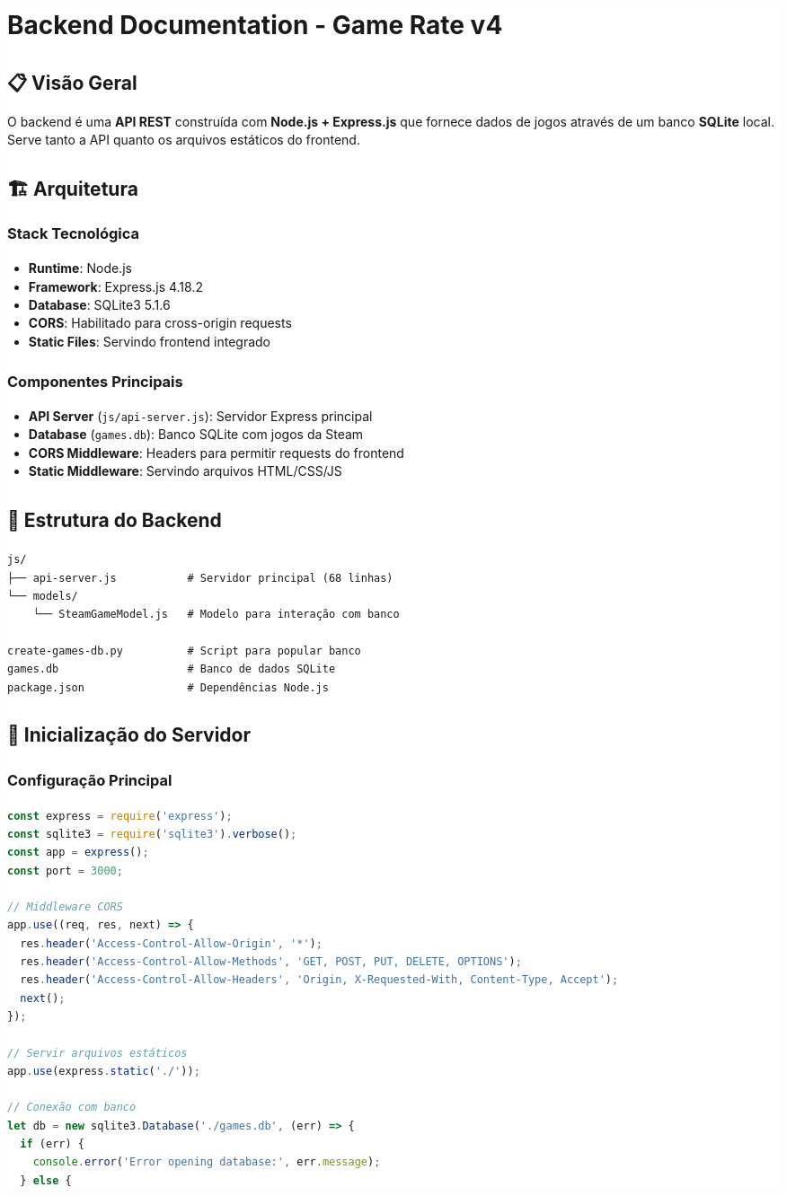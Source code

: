 # Backend Documentation - Game Rate v4

## 📋 Visão Geral

O backend é uma **API REST** construída com **Node.js + Express.js** que fornece dados de jogos através de um banco **SQLite** local. Serve tanto a API quanto os arquivos estáticos do frontend.

## 🏗️ Arquitetura

### Stack Tecnológica
- **Runtime**: Node.js
- **Framework**: Express.js 4.18.2
- **Database**: SQLite3 5.1.6
- **CORS**: Habilitado para cross-origin requests
- **Static Files**: Servindo frontend integrado

### Componentes Principais
- **API Server** (`js/api-server.js`): Servidor Express principal
- **Database** (`games.db`): Banco SQLite com jogos da Steam
- **CORS Middleware**: Headers para permitir requests do frontend
- **Static Middleware**: Servindo arquivos HTML/CSS/JS

## 📁 Estrutura do Backend

```
js/
├── api-server.js           # Servidor principal (68 linhas)
└── models/
    └── SteamGameModel.js   # Modelo para interação com banco

create-games-db.py          # Script para popular banco
games.db                    # Banco de dados SQLite
package.json                # Dependências Node.js
```

## 🚀 Inicialização do Servidor

### Configuração Principal
```javascript
const express = require('express');
const sqlite3 = require('sqlite3').verbose();
const app = express();
const port = 3000;

// Middleware CORS
app.use((req, res, next) => {
  res.header('Access-Control-Allow-Origin', '*');
  res.header('Access-Control-Allow-Methods', 'GET, POST, PUT, DELETE, OPTIONS');
  res.header('Access-Control-Allow-Headers', 'Origin, X-Requested-With, Content-Type, Accept');
  next();
});

// Servir arquivos estáticos
app.use(express.static('./'));

// Conexão com banco
let db = new sqlite3.Database('./games.db', (err) => {
  if (err) {
    console.error('Error opening database:', err.message);
  } else {
```